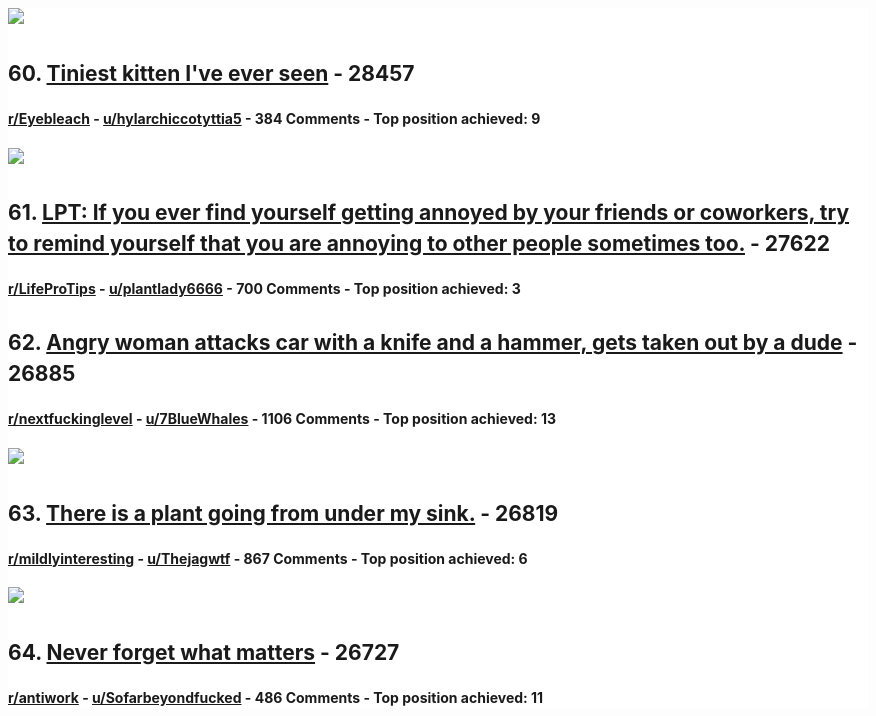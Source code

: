 <a href="https://i.redd.it/2016dtgvjms71.jpg"><img src="https://b.thumbs.redditmedia.com/vnS-Brcf59aelPhpRofcxwsLVhIUPckfUpBvOJ_yVMI.jpg"></img></a>

## 60. [Tiniest kitten I've ever seen](http://reddit.com/r/Eyebleach/comments/q4zn8b/tiniest_kitten_ive_ever_seen/) - 28457
#### [r/Eyebleach](http://reddit.com/r/Eyebleach) - [u/hylarchiccotyttia5](http://reddit.com/u/hylarchiccotyttia5) - 384 Comments - Top position achieved: 9

<a href="https://gfycat.com/meatyplayfulblacknorwegianelkhound"><img src="https://b.thumbs.redditmedia.com/NMxOzjBQNOcPw_QoVlScz0q-hUYWrriPCReIiL-omkc.jpg"></img></a>

## 61. [LPT: If you ever find yourself getting annoyed by your friends or coworkers, try to remind yourself that you are annoying to other people sometimes too.](http://reddit.com/r/LifeProTips/comments/q597sc/lpt_if_you_ever_find_yourself_getting_annoyed_by/) - 27622
#### [r/LifeProTips](http://reddit.com/r/LifeProTips) - [u/plantlady6666](http://reddit.com/u/plantlady6666) - 700 Comments - Top position achieved: 3

## 62. [Angry woman attacks car with a knife and a hammer, gets taken out by a dude](http://reddit.com/r/nextfuckinglevel/comments/q58d64/angry_woman_attacks_car_with_a_knife_and_a_hammer/) - 26885
#### [r/nextfuckinglevel](http://reddit.com/r/nextfuckinglevel) - [u/7BlueWhales](http://reddit.com/u/7BlueWhales) - 1106 Comments - Top position achieved: 13

<a href="https://v.redd.it/jw7rbhdrnms71"><img src="https://b.thumbs.redditmedia.com/1x0D0PSbmayed96i_FW-oUVy_eEeKa6Phbmtj_2D1so.jpg"></img></a>

## 63. [There is a plant going from under my sink.](http://reddit.com/r/mildlyinteresting/comments/q5508c/there_is_a_plant_going_from_under_my_sink/) - 26819
#### [r/mildlyinteresting](http://reddit.com/r/mildlyinteresting) - [u/Thejagwtf](http://reddit.com/u/Thejagwtf) - 867 Comments - Top position achieved: 6

<a href="https://i.redd.it/myrtdvdrgls71.jpg"><img src="https://b.thumbs.redditmedia.com/e15ZIAWInCKQsjYKXHl6azb2vTZRlk36WHirxwxT_YA.jpg"></img></a>

## 64. [Never forget what matters](http://reddit.com/r/antiwork/comments/q56cwz/never_forget_what_matters/) - 26727
#### [r/antiwork](http://reddit.com/r/antiwork) - [u/Sofarbeyondfucked](http://reddit.com/u/Sofarbeyondfucked) - 486 Comments - Top position achieved: 11

